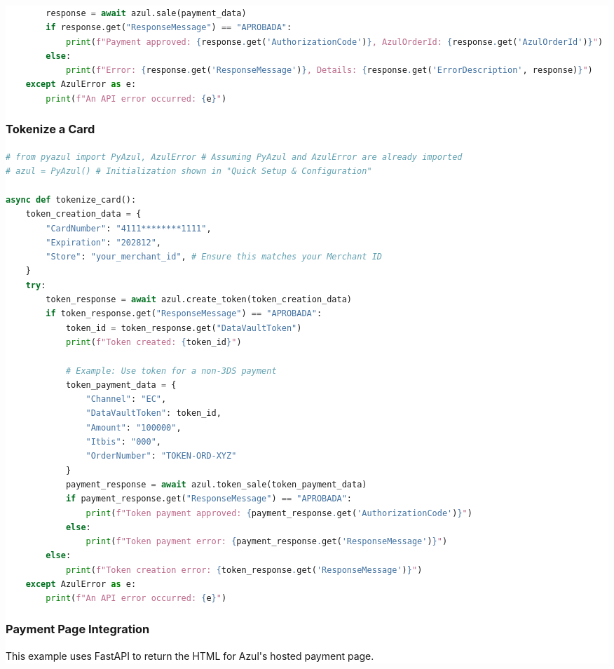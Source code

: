 ```python
        response = await azul.sale(payment_data)
        if response.get("ResponseMessage") == "APROBADA":
            print(f"Payment approved: {response.get('AuthorizationCode')}, AzulOrderId: {response.get('AzulOrderId')}")
        else:
            print(f"Error: {response.get('ResponseMessage')}, Details: {response.get('ErrorDescription', response)}")
    except AzulError as e:
        print(f"An API error occurred: {e}")
```

### Tokenize a Card

```python
# from pyazul import PyAzul, AzulError # Assuming PyAzul and AzulError are already imported
# azul = PyAzul() # Initialization shown in "Quick Setup & Configuration"

async def tokenize_card():
    token_creation_data = {
        "CardNumber": "4111********1111",
        "Expiration": "202812",
        "Store": "your_merchant_id", # Ensure this matches your Merchant ID
    }
    try:
        token_response = await azul.create_token(token_creation_data)
        if token_response.get("ResponseMessage") == "APROBADA":
            token_id = token_response.get("DataVaultToken")
            print(f"Token created: {token_id}")

            # Example: Use token for a non-3DS payment
            token_payment_data = {
                "Channel": "EC",
                "DataVaultToken": token_id,
                "Amount": "100000",
                "Itbis": "000",
                "OrderNumber": "TOKEN-ORD-XYZ"
            }
            payment_response = await azul.token_sale(token_payment_data)
            if payment_response.get("ResponseMessage") == "APROBADA":
                print(f"Token payment approved: {payment_response.get('AuthorizationCode')}")
            else:
                print(f"Token payment error: {payment_response.get('ResponseMessage')}")
        else:
            print(f"Token creation error: {token_response.get('ResponseMessage')}")
    except AzulError as e:
        print(f"An API error occurred: {e}")
```

### Payment Page Integration

This example uses FastAPI to return the HTML for Azul's hosted payment page.
